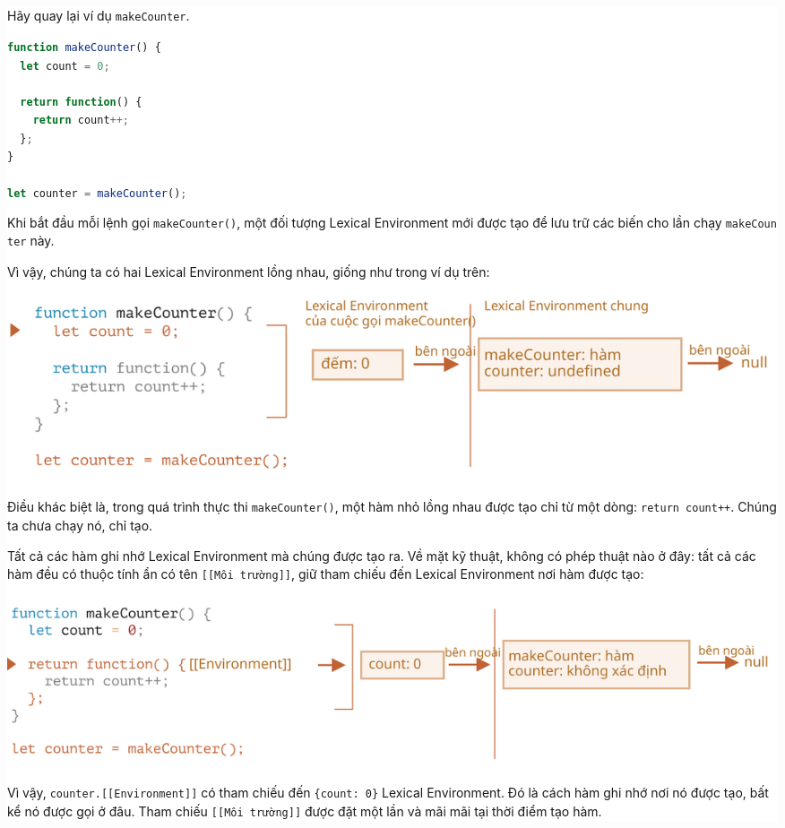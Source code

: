 Hãy quay lại ví dụ `makeCounter`.

```js
function makeCounter() {
  let count = 0;

  return function() {
    return count++;
  };
}

let counter = makeCounter();
```

Khi bắt đầu mỗi lệnh gọi `makeCounter()`, một đối tượng Lexical Environment mới được tạo để lưu trữ các biến cho lần chạy `makeCounter` này.

Vì vậy, chúng ta có hai Lexical Environment lồng nhau, giống như trong ví dụ trên:

![](closure-makecounter.svg)

Điều khác biệt là, trong quá trình thực thi `makeCounter()`, một hàm nhỏ lồng nhau được tạo chỉ từ một dòng: `return count++`. Chúng ta chưa chạy nó, chỉ tạo.

Tất cả các hàm ghi nhớ Lexical Environment mà chúng được tạo ra. Về mặt kỹ thuật, không có phép thuật nào ở đây: tất cả các hàm đều có thuộc tính ẩn có tên `[[Môi trường]]`, giữ tham chiếu đến Lexical Environment nơi hàm được tạo:

![](closure-makecounter-environment.svg)

Vì vậy, `counter.[[Environment]]` có tham chiếu đến `{count: 0}` Lexical Environment. Đó là cách hàm ghi nhớ nơi nó được tạo, bất kể nó được gọi ở đâu. Tham chiếu `[[Môi trường]]` được đặt một lần và mãi mãi tại thời điểm tạo hàm.

